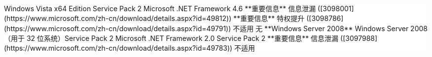 </td>
</tr>
<tr>
<td style="border:1px solid black;">
Windows Vista x64 Edition Service Pack 2

</td>
<td style="border:1px solid black;">
Microsoft .NET Framework 4.6

</td>
<td style="border:1px solid black;">
**重要信息**  
信息泄漏  
([3098001](https://www.microsoft.com/zh-cn/download/details.aspx?id=49812))

</td>
<td style="border:1px solid black;">
**重要信息**  
特权提升  
([3098786](https://www.microsoft.com/zh-cn/download/details.aspx?id=49791))

</td>
<td style="border:1px solid black;">
不适用

</td>
<td style="border:1px solid black;">
无

</td>
</tr>
<tr>
<td style="border:1px solid black;" colspan="6">
**Windows Server 2008**

</td>
</tr>
<tr>
<td style="border:1px solid black;">
Windows Server 2008（用于 32 位系统）Service Pack 2

</td>
<td style="border:1px solid black;">
Microsoft .NET Framework 2.0 Service Pack 2

</td>
<td style="border:1px solid black;">
**重要信息**  
信息泄漏  
([3097988](https://www.microsoft.com/zh-cn/download/details.aspx?id=49783))

</td>
<td style="border:1px solid black;">
不适用

